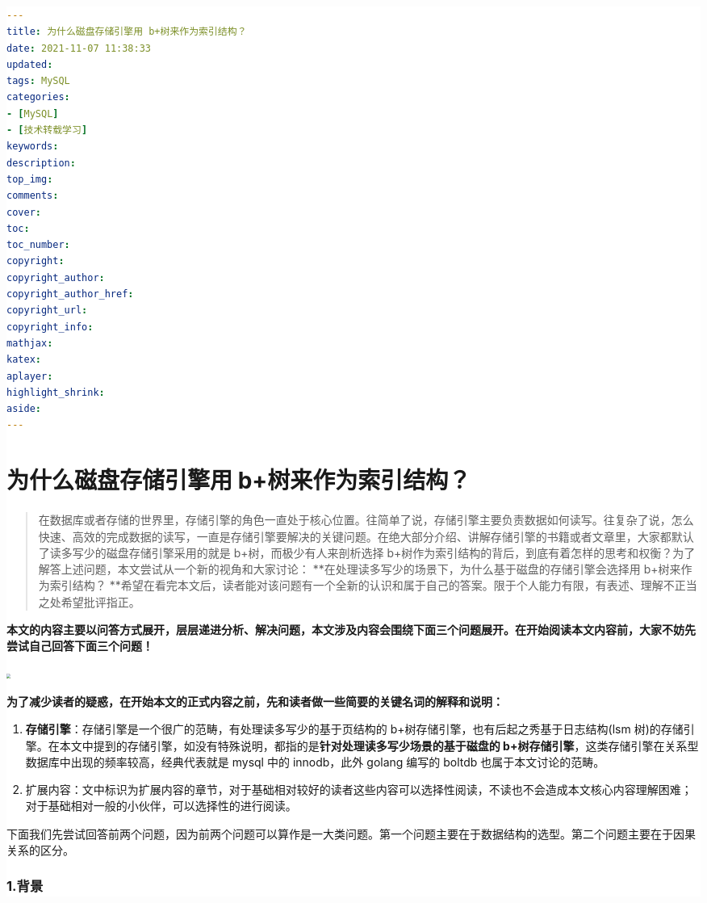```yaml
---
title: 为什么磁盘存储引擎用 b+树来作为索引结构？
date: 2021-11-07 11:38:33
updated:
tags: MySQL
categories:
- [MySQL]
- [技术转载学习]
keywords: 
description:
top_img:
comments:
cover:
toc:
toc_number:
copyright:
copyright_author:
copyright_author_href:
copyright_url:
copyright_info:
mathjax:
katex:
aplayer:
highlight_shrink:
aside:
---
```


# 为什么磁盘存储引擎用 b+树来作为索引结构？

> 在数据库或者存储的世界里，存储引擎的角色一直处于核心位置。往简单了说，存储引擎主要负责数据如何读写。往复杂了说，怎么快速、高效的完成数据的读写，一直是存储引擎要解决的关键问题。在绝大部分介绍、讲解存储引擎的书籍或者文章里，大家都默认了读多写少的磁盘存储引擎采用的就是 b+树，而极少有人来剖析选择 b+树作为索引结构的背后，到底有着怎样的思考和权衡？为了解答上述问题，本文尝试从一个新的视角和大家讨论：
> **在处理读多写少的场景下，为什么基于磁盘的存储引擎会选择用 b+树来作为索引结构？
> **希望在看完本文后，读者能对该问题有一个全新的认识和属于自己的答案。限于个人能力有限，有表述、理解不正当之处希望批评指正。

**本文的内容主要以问答方式展开，层层递进分析、解决问题，本文涉及内容会围绕下面三个问题展开。在开始阅读本文内容前，大家不妨先尝试自己回答下面三个问题！**

<img src="https://cdn.jsdelivr.net/gh/mbfjllybl/pictures-bed/202111071023509.webp" style="zoom: 33%;" />

**为了减少读者的疑惑，在开始本文的正式内容之前，先和读者做一些简要的关键名词的解释和说明：**

1. **存储引擎**：存储引擎是一个很广的范畴，有处理读多写少的基于页结构的 b+树存储引擎，也有后起之秀基于日志结构(lsm 树)的存储引擎。在本文中提到的存储引擎，如没有特殊说明，都指的是**针对处理读多写少场景的基于磁盘的 b+树存储引擎**，这类存储引擎在关系型数据库中出现的频率较高，经典代表就是 mysql 中的 innodb，此外 golang 编写的 boltdb 也属于本文讨论的范畴。

2. 扩展内容：文中标识为扩展内容的章节，对于基础相对较好的读者这些内容可以选择性阅读，不读也不会造成本文核心内容理解困难；对于基础相对一般的小伙伴，可以选择性的进行阅读。

下面我们先尝试回答前两个问题，因为前两个问题可以算作是一大类问题。第一个问题主要在于数据结构的选型。第二个问题主要在于因果关系的区分。

### **1.背景**
